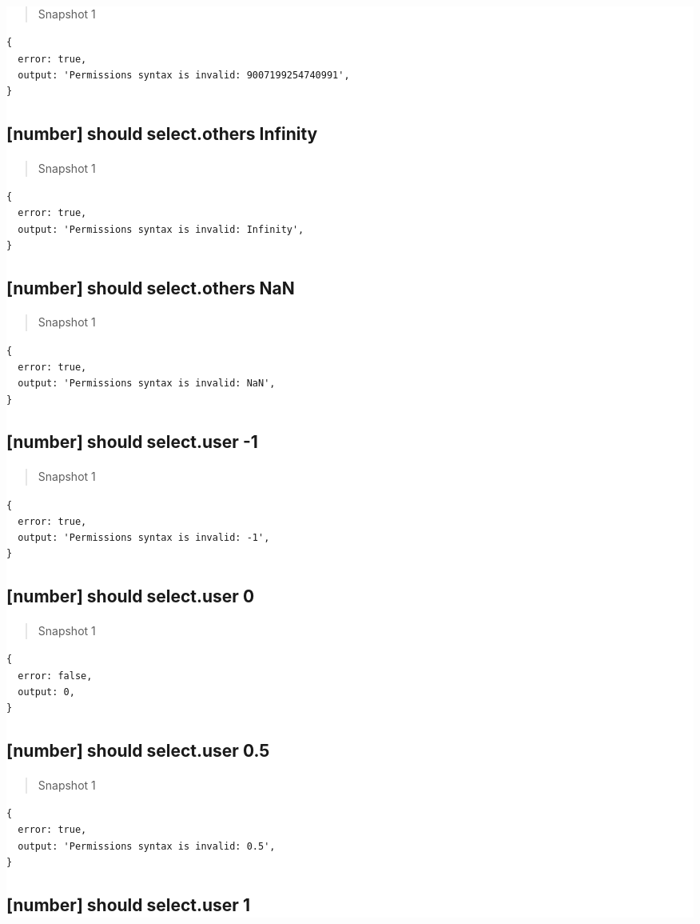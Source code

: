 > Snapshot 1

    {
      error: true,
      output: 'Permissions syntax is invalid: 9007199254740991',
    }

## [number] should select.others Infinity

> Snapshot 1

    {
      error: true,
      output: 'Permissions syntax is invalid: Infinity',
    }

## [number] should select.others NaN

> Snapshot 1

    {
      error: true,
      output: 'Permissions syntax is invalid: NaN',
    }

## [number] should select.user -1

> Snapshot 1

    {
      error: true,
      output: 'Permissions syntax is invalid: -1',
    }

## [number] should select.user 0

> Snapshot 1

    {
      error: false,
      output: 0,
    }

## [number] should select.user 0.5

> Snapshot 1

    {
      error: true,
      output: 'Permissions syntax is invalid: 0.5',
    }

## [number] should select.user 1
